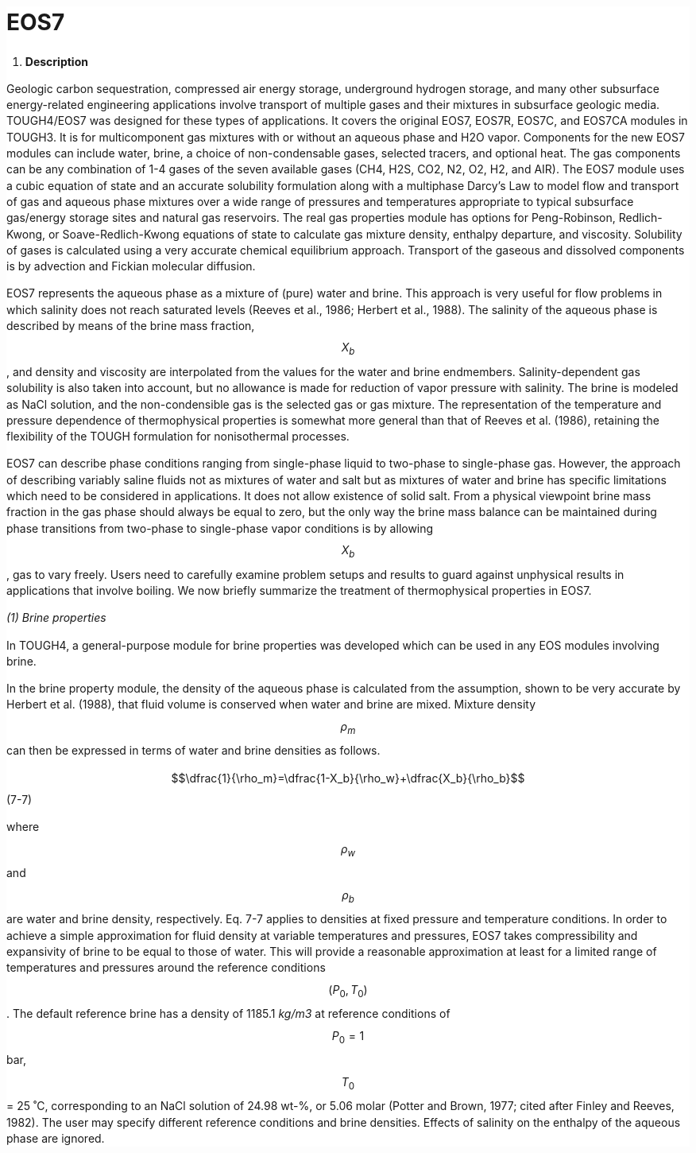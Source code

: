 # EOS7

1. **Description**&#x20;

Geologic carbon sequestration, compressed air energy storage, underground hydrogen storage, and many other subsurface energy-related engineering applications involve transport of multiple gases and their mixtures in subsurface geologic media. TOUGH4/EOS7 was designed for these types of applications. It covers the original EOS7, EOS7R, EOS7C, and EOS7CA modules in TOUGH3. It is for multicomponent gas mixtures with or without an aqueous phase and H2O vapor. Components for the new EOS7 modules can include water, brine, a choice of non-condensable gases, selected tracers, and optional heat. The gas components can be any combination of 1-4 gases of the seven available gases (CH4, H2S, CO2, N2, O2, H2, and AIR). The EOS7 module uses a cubic equation of state and an accurate solubility formulation along with a multiphase Darcy’s Law to model flow and transport of gas and aqueous phase mixtures over a wide range of pressures and temperatures appropriate to typical subsurface gas/energy storage sites and natural gas reservoirs. The real gas properties module has options for Peng-Robinson, Redlich- Kwong, or Soave-Redlich-Kwong equations of state to calculate gas mixture density, enthalpy departure, and viscosity. Solubility of gases is calculated using a very accurate chemical equilibrium approach. Transport of the gaseous and dissolved components is by advection and Fickian molecular diffusion.

EOS7 represents the aqueous phase as a mixture of (pure) water and brine. This approach is very useful for flow problems in which salinity does not reach saturated levels (Reeves et al., 1986; Herbert et al., 1988). The salinity of the aqueous phase is described by means of the brine mass fraction, $$X_b$$, and density and viscosity are interpolated from the values for the water and brine endmembers. Salinity-dependent gas solubility is also taken into account, but no allowance is made for reduction of vapor pressure with salinity. The brine is modeled as NaCl solution, and the non-condensible gas is the selected gas or gas mixture. The representation of the temperature and pressure dependence of thermophysical properties is somewhat more general than that of Reeves et al. (1986), retaining the flexibility of the TOUGH formulation for nonisothermal processes.

EOS7 can describe phase conditions ranging from single-phase liquid to two-phase to single-phase gas. However, the approach of describing variably saline fluids not as mixtures of water and salt but as mixtures of water and brine has specific limitations which need to be considered in applications. It does not allow existence of solid salt. From a physical viewpoint brine mass fraction in the gas phase should always be equal to zero, but the only way the brine mass balance can be maintained during phase transitions from two-phase to single-phase vapor conditions is by allowing $$X_b$$, gas to vary freely. Users need to carefully examine problem setups and results to guard against unphysical results in applications that involve boiling. We now briefly summarize the treatment of thermophysical properties in EOS7.

_(1) Brine properties_

In TOUGH4, a general-purpose module for brine properties was developed which can be used in any EOS modules involving brine.&#x20;

In the brine property module, the density of the aqueous phase is calculated from the assumption, shown to be very accurate by Herbert et al. (1988), that fluid volume is conserved when water and brine are mixed. Mixture density $$\rho_m$$can then be expressed in terms of water and brine densities as follows.

$$\dfrac{1}{\rho_m}=\dfrac{1-X_b}{\rho_w}+\dfrac{X_b}{\rho_b}$$                                                                                                 (7-7)

where $$\rho_w$$and $$\rho_b$$ are water and brine density, respectively. Eq. 7-7 applies to densities at fixed pressure and temperature conditions. In order to achieve a simple approximation for fluid density at variable temperatures and pressures, EOS7 takes compressibility and expansivity of brine to be equal to those of water. This will provide a reasonable approximation at least for a limited range of temperatures and pressures around the reference conditions$$(P_0, T_0)$$. The default reference brine has a density of 1185.1 _kg/m3_ at reference conditions of $$P_0=1$$bar, $$T_0$$ = 25 ˚C, corresponding to an NaCl solution of 24.98 wt-%, or 5.06 molar (Potter and Brown, 1977; cited after Finley and Reeves, 1982). The user may specify different reference conditions and brine densities. Effects of salinity on the enthalpy of the aqueous phase are ignored.
